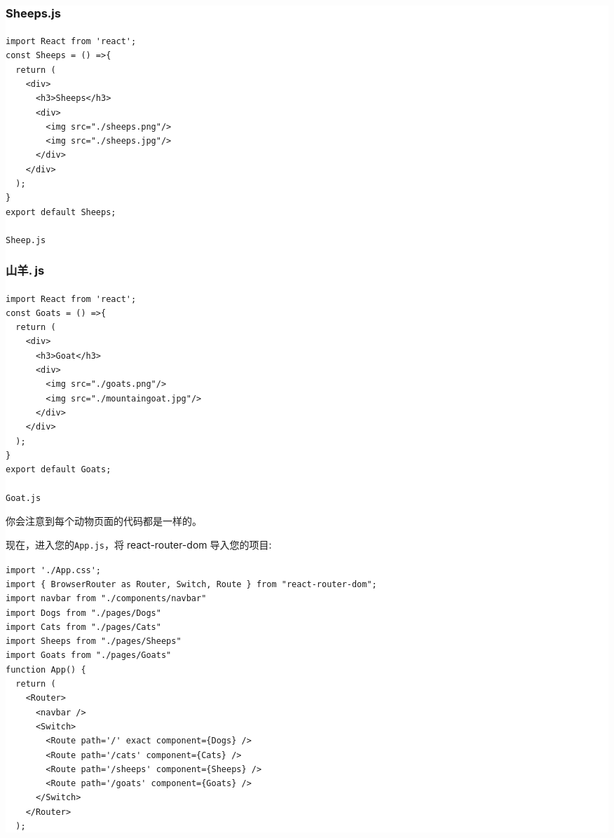### Sheeps.js

```
import React from 'react';
const Sheeps = () =>{
  return (
    <div>
      <h3>Sheeps</h3>
      <div>
        <img src="./sheeps.png"/>
        <img src="./sheeps.jpg"/>
      </div>
    </div>
  );
}
export default Sheeps;

Sheep.js

```

### 山羊. js

```
import React from 'react';
const Goats = () =>{
  return (
    <div>
      <h3>Goat</h3>
      <div>
        <img src="./goats.png"/>
        <img src="./mountaingoat.jpg"/>
      </div>
    </div>
  );
}
export default Goats;

Goat.js

```

你会注意到每个动物页面的代码都是一样的。

现在，进入您的`App.js`，将 react-router-dom 导入您的项目:

```
import './App.css';
import { BrowserRouter as Router, Switch, Route } from "react-router-dom";
import navbar from "./components/navbar"
import Dogs from "./pages/Dogs"
import Cats from "./pages/Cats"
import Sheeps from "./pages/Sheeps"
import Goats from "./pages/Goats"
function App() {
  return (
    <Router>
      <navbar />
      <Switch>
        <Route path='/' exact component={Dogs} />
        <Route path='/cats' component={Cats} />
        <Route path='/sheeps' component={Sheeps} />
        <Route path='/goats' component={Goats} />
      </Switch>
    </Router>
  );
```